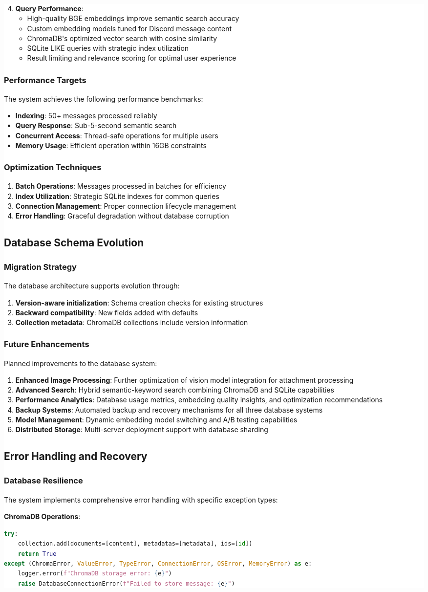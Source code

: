 4. **Query Performance**:
   - High-quality BGE embeddings improve semantic search accuracy
   - Custom embedding models tuned for Discord message content
   - ChromaDB's optimized vector search with cosine similarity
   - SQLite LIKE queries with strategic index utilization
   - Result limiting and relevance scoring for optimal user experience

### Performance Targets

The system achieves the following performance benchmarks:

- **Indexing**: 50+ messages processed reliably
- **Query Response**: Sub-5-second semantic search
- **Concurrent Access**: Thread-safe operations for multiple users
- **Memory Usage**: Efficient operation within 16GB constraints

### Optimization Techniques

1. **Batch Operations**: Messages processed in batches for efficiency
2. **Index Utilization**: Strategic SQLite indexes for common queries
3. **Connection Management**: Proper connection lifecycle management
4. **Error Handling**: Graceful degradation without database corruption

## Database Schema Evolution

### Migration Strategy

The database architecture supports evolution through:

1. **Version-aware initialization**: Schema creation checks for existing structures
2. **Backward compatibility**: New fields added with defaults
3. **Collection metadata**: ChromaDB collections include version information

### Future Enhancements

Planned improvements to the database system:

1. **Enhanced Image Processing**: Further optimization of vision model integration for attachment processing
2. **Advanced Search**: Hybrid semantic-keyword search combining ChromaDB and SQLite capabilities
3. **Performance Analytics**: Database usage metrics, embedding quality insights, and optimization recommendations
4. **Backup Systems**: Automated backup and recovery mechanisms for all three database systems
5. **Model Management**: Dynamic embedding model switching and A/B testing capabilities
6. **Distributed Storage**: Multi-server deployment support with database sharding

## Error Handling and Recovery

### Database Resilience

The system implements comprehensive error handling with specific exception types:

**ChromaDB Operations**:
```python
try:
    collection.add(documents=[content], metadatas=[metadata], ids=[id])
    return True
except (ChromaError, ValueError, TypeError, ConnectionError, OSError, MemoryError) as e:
    logger.error(f"ChromaDB storage error: {e}")
    raise DatabaseConnectionError(f"Failed to store message: {e}")
```
